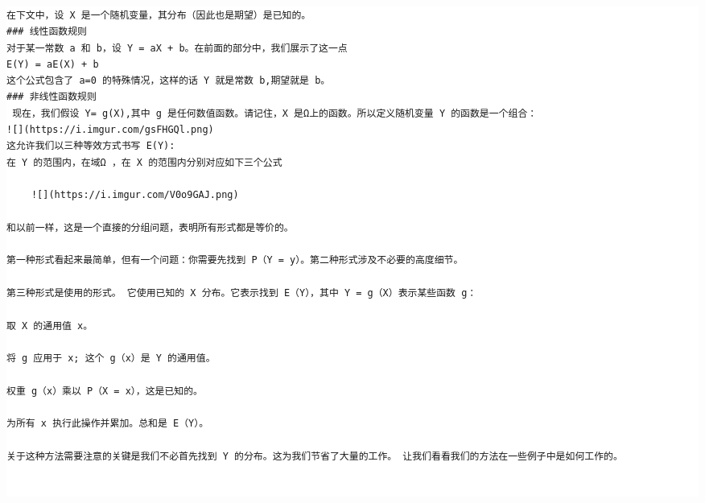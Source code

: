 ```
在下文中，设 X 是一个随机变量，其分布（因此也是期望）是已知的。  
### 线性函数规则 
对于某一常数 a 和 b，设 Y = aX + b。在前面的部分中，我们展示了这一点  
E(Y) = aE(X) + b  
这个公式包含了 a=0 的特殊情况，这样的话 Y 就是常数 b,期望就是 b。   
### 非线性函数规则
 现在，我们假设 Y= g(X),其中 g 是任何数值函数。请记住，X 是Ω上的函数。所以定义随机变量 Y 的函数是一个组合：  
![](https://i.imgur.com/gsFHGQl.png)  
这允许我们以三种等效方式书写 E(Y):    
在 Y 的范围内，在域Ω ，在 X 的范围内分别对应如下三个公式　　
                
 　　![](https://i.imgur.com/V0o9GAJ.png)   

和以前一样，这是一个直接的分组问题，表明所有形式都是等价的。      

第一种形式看起来最简单，但有一个问题：你需要先找到 P（Y = y）。第二种形式涉及不必要的高度细节。  

第三种形式是使用的形式。 它使用已知的 X 分布。它表示找到 E（Y），其中 Y = g（X）表示某些函数 g：  

取 X 的通用值 x。  

将 g 应用于 x; 这个 g（x）是 Y 的通用值。  

权重 g（x）乘以 P（X = x），这是已知的。  

为所有 x 执行此操作并累加。总和是 E（Y）。  

关于这种方法需要注意的关键是我们不必首先找到 Y 的分布。这为我们节省了大量的工作。 让我们看看我们的方法在一些例子中是如何工作的。　　　　　　　　　
　　　　

